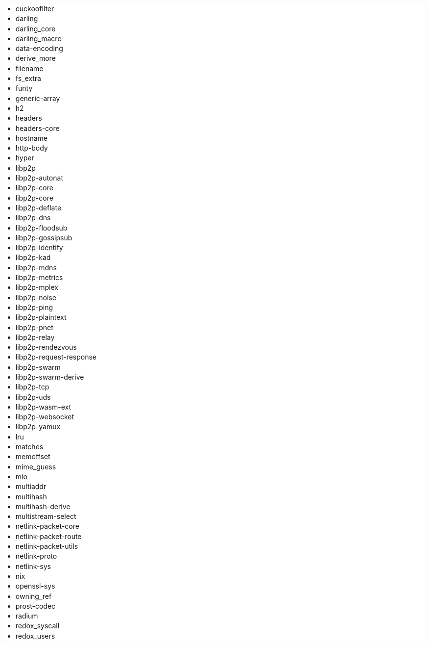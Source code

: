   * cuckoofilter
  * darling
  * darling_core
  * darling_macro
  * data-encoding
  * derive_more
  * filename
  * fs_extra
  * funty
  * generic-array
  * h2
  * headers
  * headers-core
  * hostname
  * http-body
  * hyper
  * libp2p
  * libp2p-autonat
  * libp2p-core
  * libp2p-core
  * libp2p-deflate
  * libp2p-dns
  * libp2p-floodsub
  * libp2p-gossipsub
  * libp2p-identify
  * libp2p-kad
  * libp2p-mdns
  * libp2p-metrics
  * libp2p-mplex
  * libp2p-noise
  * libp2p-ping
  * libp2p-plaintext
  * libp2p-pnet
  * libp2p-relay
  * libp2p-rendezvous
  * libp2p-request-response
  * libp2p-swarm
  * libp2p-swarm-derive
  * libp2p-tcp
  * libp2p-uds
  * libp2p-wasm-ext
  * libp2p-websocket
  * libp2p-yamux
  * lru
  * matches
  * memoffset
  * mime_guess
  * mio
  * multiaddr
  * multihash
  * multihash-derive
  * multistream-select
  * netlink-packet-core
  * netlink-packet-route
  * netlink-packet-utils
  * netlink-proto
  * netlink-sys
  * nix
  * openssl-sys
  * owning_ref
  * prost-codec
  * radium
  * redox_syscall
  * redox_users